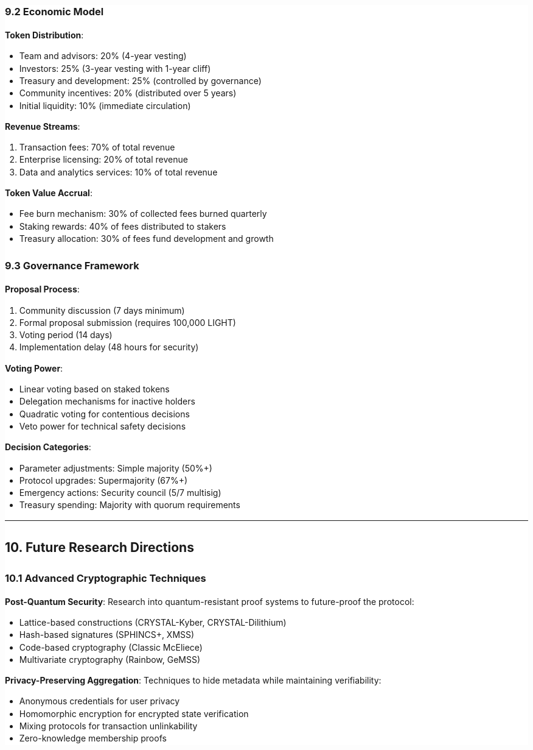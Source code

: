 ### 9.2 Economic Model

**Token Distribution**:
- Team and advisors: 20% (4-year vesting)
- Investors: 25% (3-year vesting with 1-year cliff)
- Treasury and development: 25% (controlled by governance)
- Community incentives: 20% (distributed over 5 years)
- Initial liquidity: 10% (immediate circulation)

**Revenue Streams**:
1. Transaction fees: 70% of total revenue
2. Enterprise licensing: 20% of total revenue
3. Data and analytics services: 10% of total revenue

**Token Value Accrual**:
- Fee burn mechanism: 30% of collected fees burned quarterly
- Staking rewards: 40% of fees distributed to stakers
- Treasury allocation: 30% of fees fund development and growth

### 9.3 Governance Framework

**Proposal Process**:
1. Community discussion (7 days minimum)
2. Formal proposal submission (requires 100,000 LIGHT)
3. Voting period (14 days)
4. Implementation delay (48 hours for security)

**Voting Power**:
- Linear voting based on staked tokens
- Delegation mechanisms for inactive holders
- Quadratic voting for contentious decisions
- Veto power for technical safety decisions

**Decision Categories**:
- Parameter adjustments: Simple majority (50%+)
- Protocol upgrades: Supermajority (67%+)
- Emergency actions: Security council (5/7 multisig)
- Treasury spending: Majority with quorum requirements

---

## 10. Future Research Directions

### 10.1 Advanced Cryptographic Techniques

**Post-Quantum Security**:
Research into quantum-resistant proof systems to future-proof the protocol:
- Lattice-based constructions (CRYSTAL-Kyber, CRYSTAL-Dilithium)
- Hash-based signatures (SPHINCS+, XMSS)
- Code-based cryptography (Classic McEliece)
- Multivariate cryptography (Rainbow, GeMSS)

**Privacy-Preserving Aggregation**:
Techniques to hide metadata while maintaining verifiability:
- Anonymous credentials for user privacy
- Homomorphic encryption for encrypted state verification
- Mixing protocols for transaction unlinkability
- Zero-knowledge membership proofs
